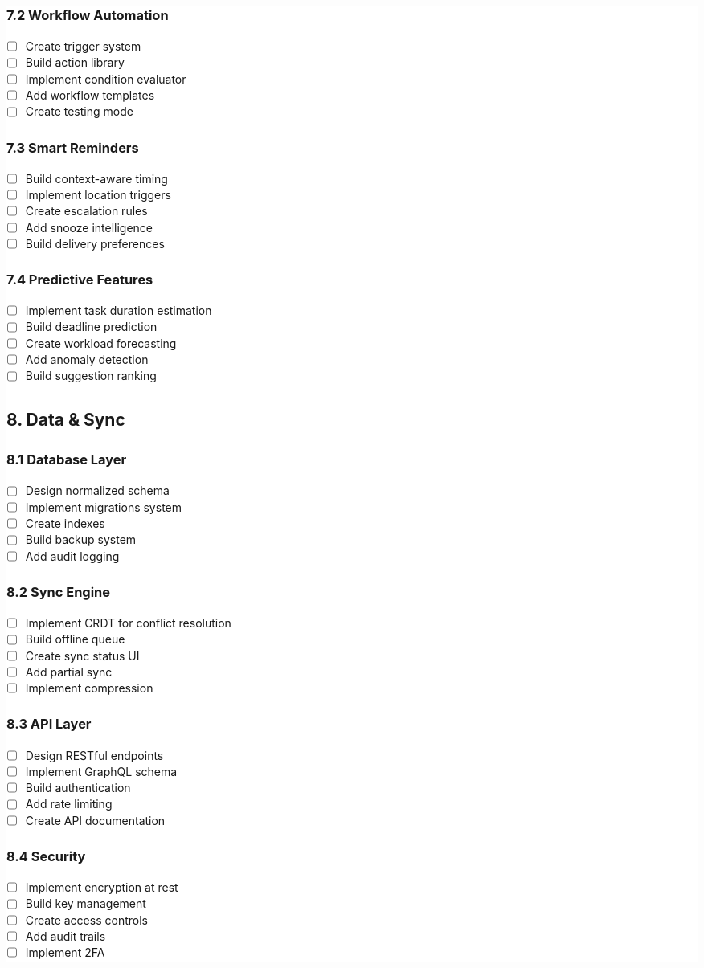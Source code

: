 ### 7.2 Workflow Automation
- [ ] Create trigger system
- [ ] Build action library
- [ ] Implement condition evaluator
- [ ] Add workflow templates
- [ ] Create testing mode

### 7.3 Smart Reminders
- [ ] Build context-aware timing
- [ ] Implement location triggers
- [ ] Create escalation rules
- [ ] Add snooze intelligence
- [ ] Build delivery preferences

### 7.4 Predictive Features
- [ ] Implement task duration estimation
- [ ] Build deadline prediction
- [ ] Create workload forecasting
- [ ] Add anomaly detection
- [ ] Build suggestion ranking

## 8. Data & Sync

### 8.1 Database Layer
- [ ] Design normalized schema
- [ ] Implement migrations system
- [ ] Create indexes
- [ ] Build backup system
- [ ] Add audit logging

### 8.2 Sync Engine
- [ ] Implement CRDT for conflict resolution
- [ ] Build offline queue
- [ ] Create sync status UI
- [ ] Add partial sync
- [ ] Implement compression

### 8.3 API Layer
- [ ] Design RESTful endpoints
- [ ] Implement GraphQL schema
- [ ] Build authentication
- [ ] Add rate limiting
- [ ] Create API documentation

### 8.4 Security
- [ ] Implement encryption at rest
- [ ] Build key management
- [ ] Create access controls
- [ ] Add audit trails
- [ ] Implement 2FA
